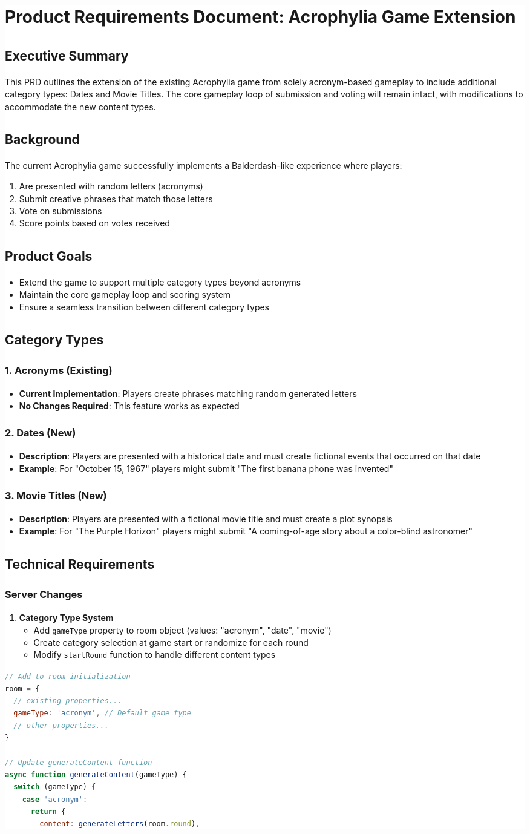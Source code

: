 # Product Requirements Document: Acrophylia Game Extension

## Executive Summary
This PRD outlines the extension of the existing Acrophylia game from solely acronym-based gameplay to include additional category types: Dates and Movie Titles. The core gameplay loop of submission and voting will remain intact, with modifications to accommodate the new content types.

## Background
The current Acrophylia game successfully implements a Balderdash-like experience where players:
1. Are presented with random letters (acronyms)
2. Submit creative phrases that match those letters
3. Vote on submissions
4. Score points based on votes received

## Product Goals
- Extend the game to support multiple category types beyond acronyms
- Maintain the core gameplay loop and scoring system
- Ensure a seamless transition between different category types

## Category Types

### 1. Acronyms (Existing)
- **Current Implementation**: Players create phrases matching random generated letters
- **No Changes Required**: This feature works as expected

### 2. Dates (New)
- **Description**: Players are presented with a historical date and must create fictional events that occurred on that date
- **Example**: For "October 15, 1967" players might submit "The first banana phone was invented"

### 3. Movie Titles (New)
- **Description**: Players are presented with a fictional movie title and must create a plot synopsis
- **Example**: For "The Purple Horizon" players might submit "A coming-of-age story about a color-blind astronomer"

## Technical Requirements

### Server Changes

1. **Category Type System**
   - Add `gameType` property to room object (values: "acronym", "date", "movie")
   - Create category selection at game start or randomize for each round
   - Modify `startRound` function to handle different content types

```javascript
// Add to room initialization
room = {
  // existing properties...
  gameType: 'acronym', // Default game type
  // other properties...
}

// Update generateContent function
async function generateContent(gameType) {
  switch (gameType) {
    case 'acronym':
      return {
        content: generateLetters(room.round),
```